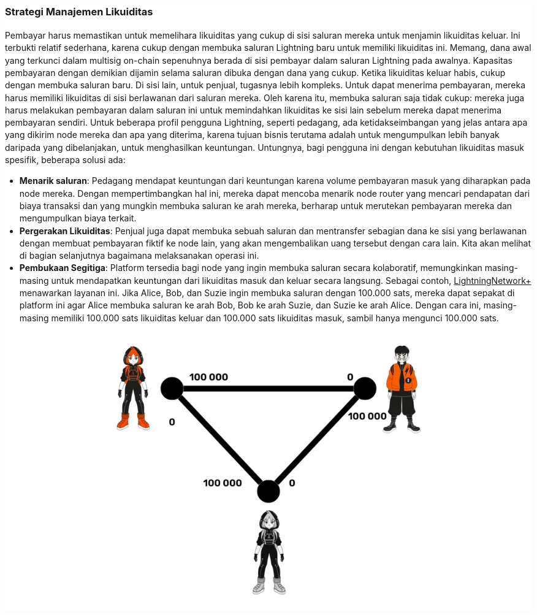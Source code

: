 ### Strategi Manajemen Likuiditas

Pembayar harus memastikan untuk memelihara likuiditas yang cukup di sisi saluran mereka untuk menjamin likuiditas keluar. Ini terbukti relatif sederhana, karena cukup dengan membuka saluran Lightning baru untuk memiliki likuiditas ini. Memang, dana awal yang terkunci dalam multisig on-chain sepenuhnya berada di sisi pembayar dalam saluran Lightning pada awalnya. Kapasitas pembayaran dengan demikian dijamin selama saluran dibuka dengan dana yang cukup. Ketika likuiditas keluar habis, cukup dengan membuka saluran baru.
Di sisi lain, untuk penjual, tugasnya lebih kompleks. Untuk dapat menerima pembayaran, mereka harus memiliki likuiditas di sisi berlawanan dari saluran mereka. Oleh karena itu, membuka saluran saja tidak cukup: mereka juga harus melakukan pembayaran dalam saluran ini untuk memindahkan likuiditas ke sisi lain sebelum mereka dapat menerima pembayaran sendiri. Untuk beberapa profil pengguna Lightning, seperti pedagang, ada ketidakseimbangan yang jelas antara apa yang dikirim node mereka dan apa yang diterima, karena tujuan bisnis terutama adalah untuk mengumpulkan lebih banyak daripada yang dibelanjakan, untuk menghasilkan keuntungan. Untungnya, bagi pengguna ini dengan kebutuhan likuiditas masuk spesifik, beberapa solusi ada:

- **Menarik saluran**: Pedagang mendapat keuntungan dari keuntungan karena volume pembayaran masuk yang diharapkan pada node mereka. Dengan mempertimbangkan hal ini, mereka dapat mencoba menarik node router yang mencari pendapatan dari biaya transaksi dan yang mungkin membuka saluran ke arah mereka, berharap untuk merutekan pembayaran mereka dan mengumpulkan biaya terkait.
- **Pergerakan Likuiditas**: Penjual juga dapat membuka sebuah saluran dan mentransfer sebagian dana ke sisi yang berlawanan dengan membuat pembayaran fiktif ke node lain, yang akan mengembalikan uang tersebut dengan cara lain. Kita akan melihat di bagian selanjutnya bagaimana melaksanakan operasi ini.
- **Pembukaan Segitiga**: Platform tersedia bagi node yang ingin membuka saluran secara kolaboratif, memungkinkan masing-masing untuk mendapatkan keuntungan dari likuiditas masuk dan keluar secara langsung. Sebagai contoh, [LightningNetwork+](https://lightningnetwork.plus/) menawarkan layanan ini. Jika Alice, Bob, dan Suzie ingin membuka saluran dengan 100.000 sats, mereka dapat sepakat di platform ini agar Alice membuka saluran ke arah Bob, Bob ke arah Suzie, dan Suzie ke arah Alice. Dengan cara ini, masing-masing memiliki 100.000 sats likuiditas keluar dan 100.000 sats likuiditas masuk, sambil hanya mengunci 100.000 sats.

![LNP201](assets/en/73.webp)
